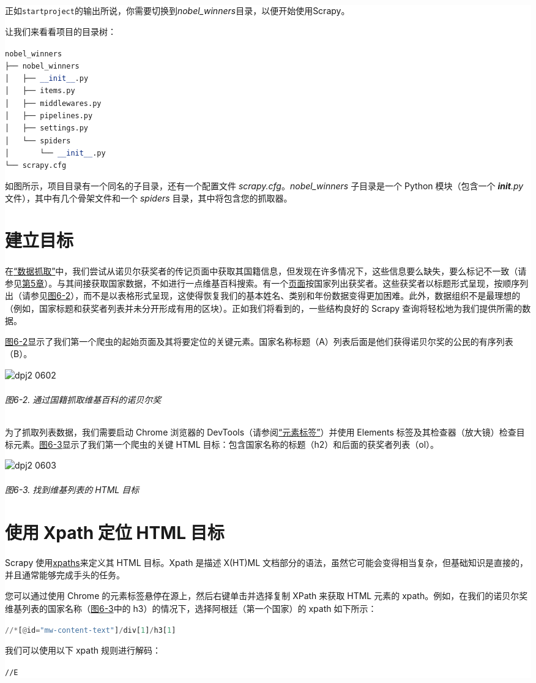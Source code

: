 正如`startproject`的输出所说，你需要切换到*nobel_winners*目录，以便开始使用Scrapy。

让我们来看看项目的目录树：

```py
nobel_winners
├── nobel_winners
│   ├── __init__.py
│   ├── items.py
│   ├── middlewares.py
│   ├── pipelines.py
│   ├── settings.py
│   └── spiders
│       └── __init__.py
└── scrapy.cfg
```

如图所示，项目目录有一个同名的子目录，还有一个配置文件 *scrapy.cfg*。*nobel_winners* 子目录是一个 Python 模块（包含一个 *__init__.py* 文件），其中有几个骨架文件和一个 *spiders* 目录，其中将包含您的抓取器。

# 建立目标

在[“数据抓取”](ch05.xhtml#get_data_scraping)中，我们尝试从诺贝尔获奖者的传记页面中获取其国籍信息，但发现在许多情况下，这些信息要么缺失，要么标记不一致（请参见[第5章](ch05.xhtml#chapter_getting_data)）。与其间接获取国家数据，不如进行一点维基百科搜索。有一个[页面](https://oreil.ly/p6pXm)按国家列出获奖者。这些获奖者以标题形式呈现，按顺序列出（请参见[图6-2](#scrapy_wiki_list)），而不是以表格形式呈现，这使得恢复我们的基本姓名、类别和年份数据变得更加困难。此外，数据组织不是最理想的（例如，国家标题和获奖者列表并未分开形成有用的区块）。正如我们将看到的，一些结构良好的 Scrapy 查询将轻松地为我们提供所需的数据。

[图6-2](#scrapy_wiki_list)显示了我们第一个爬虫的起始页面及其将要定位的关键元素。国家名称标题（A）列表后面是他们获得诺贝尔奖的公民的有序列表（B）。

![dpj2 0602](assets/dpj2_0602.png)

###### 图6-2\. 通过国籍抓取维基百科的诺贝尔奖

为了抓取列表数据，我们需要启动 Chrome 浏览器的 DevTools（请参阅[“元素标签”](ch04.xhtml#chrome_elements)）并使用 Elements 标签及其检查器（放大镜）检查目标元素。[图6-3](#scrapy_wiki_list_source)显示了我们第一个爬虫的关键 HTML 目标：包含国家名称的标题（h2）和后面的获奖者列表（ol）。

![dpj2 0603](assets/dpj2_0603.png)

###### 图6-3\. 找到维基列表的 HTML 目标

# 使用 Xpath 定位 HTML 目标

Scrapy 使用[xpaths](https://oreil.ly/Y67BF)来定义其 HTML 目标。Xpath 是描述 X(HT)ML 文档部分的语法，虽然它可能会变得相当复杂，但基础知识是直接的，并且通常能够完成手头的任务。

您可以通过使用 Chrome 的元素标签悬停在源上，然后右键单击并选择复制 XPath 来获取 HTML 元素的 xpath。例如，在我们的诺贝尔奖维基列表的国家名称（[图6-3](#scrapy_wiki_list_source)中的 h3）的情况下，选择阿根廷（第一个国家）的 xpath 如下所示：

```py
//*[@id="mw-content-text"]/div[1]/h3[1]
```

我们可以使用以下 xpath 规则进行解码：

`//E`
